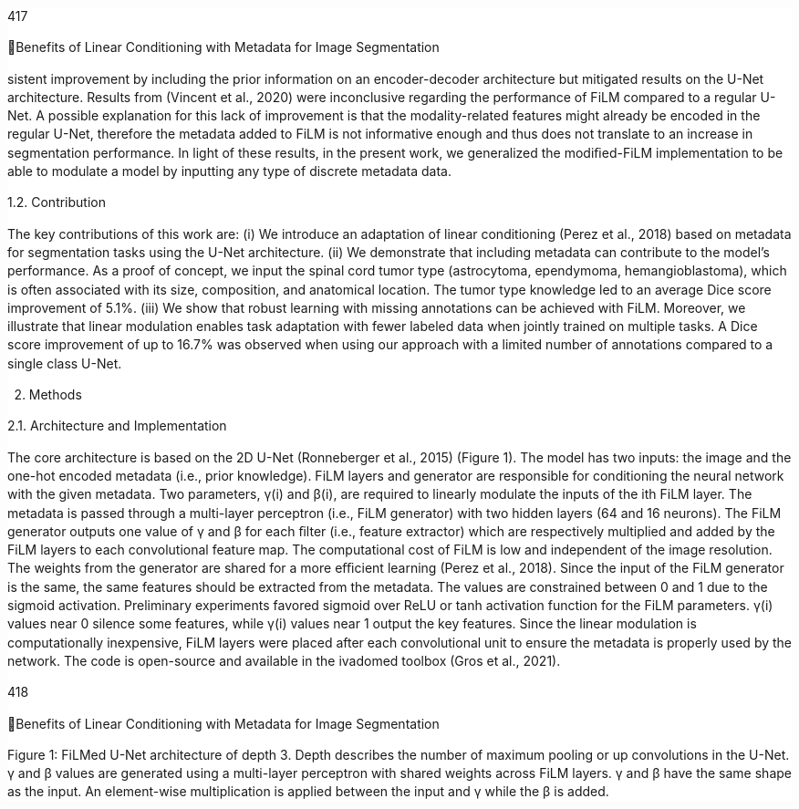 417

Benefits of Linear Conditioning with Metadata for Image Segmentation

sistent improvement by including the prior information on an encoder-decoder architecture
but mitigated results on the U-Net architecture. Results from (Vincent et al., 2020) were
inconclusive regarding the performance of FiLM compared to a regular U-Net. A possible
explanation for this lack of improvement is that the modality-related features might already
be encoded in the regular U-Net, therefore the metadata added to FiLM is not informative
enough and thus does not translate to an increase in segmentation performance. In light of
these results, in the present work, we generalized the modiﬁed-FiLM implementation to be
able to modulate a model by inputting any type of discrete metadata data.

1.2. Contribution

The key contributions of this work are: (i) We introduce an adaptation of linear conditioning
(Perez et al., 2018) based on metadata for segmentation tasks using the U-Net architecture.
(ii) We demonstrate that including metadata can contribute to the model’s performance.
As a proof of concept, we input the spinal cord tumor type (astrocytoma, ependymoma,
hemangioblastoma), which is often associated with its size, composition, and anatomical
location. The tumor type knowledge led to an average Dice score improvement of 5.1%.
(iii) We show that robust learning with missing annotations can be achieved with FiLM.
Moreover, we illustrate that linear modulation enables task adaptation with fewer labeled
data when jointly trained on multiple tasks. A Dice score improvement of up to 16.7% was
observed when using our approach with a limited number of annotations compared to a
single class U-Net.

2. Methods

2.1. Architecture and Implementation

The core architecture is based on the 2D U-Net (Ronneberger et al., 2015) (Figure 1). The
model has two inputs: the image and the one-hot encoded metadata (i.e., prior knowledge).
FiLM layers and generator are responsible for conditioning the neural network with the
given metadata. Two parameters, γ(i) and β(i), are required to linearly modulate the inputs
of the ith FiLM layer. The metadata is passed through a multi-layer perceptron (i.e., FiLM
generator) with two hidden layers (64 and 16 neurons). The FiLM generator outputs one
value of γ and β for each ﬁlter (i.e., feature extractor) which are respectively multiplied
and added by the FiLM layers to each convolutional feature map. The computational cost
of FiLM is low and independent of the image resolution. The weights from the generator
are shared for a more eﬃcient learning (Perez et al., 2018). Since the input of the FiLM
generator is the same, the same features should be extracted from the metadata. The values
are constrained between 0 and 1 due to the sigmoid activation. Preliminary experiments
favored sigmoid over ReLU or tanh activation function for the FiLM parameters. γ(i)
values near 0 silence some features, while γ(i) values near 1 output the key features. Since
the linear modulation is computationally inexpensive, FiLM layers were placed after each
convolutional unit to ensure the metadata is properly used by the network. The code is
open-source and available in the ivadomed toolbox (Gros et al., 2021).

418

Benefits of Linear Conditioning with Metadata for Image Segmentation

Figure 1: FiLMed U-Net architecture of depth 3. Depth describes the number of maximum pooling
or up convolutions in the U-Net. γ and β values are generated using a multi-layer perceptron with
shared weights across FiLM layers. γ and β have the same shape as the input. An element-wise
multiplication is applied between the input and γ while the β is added.
